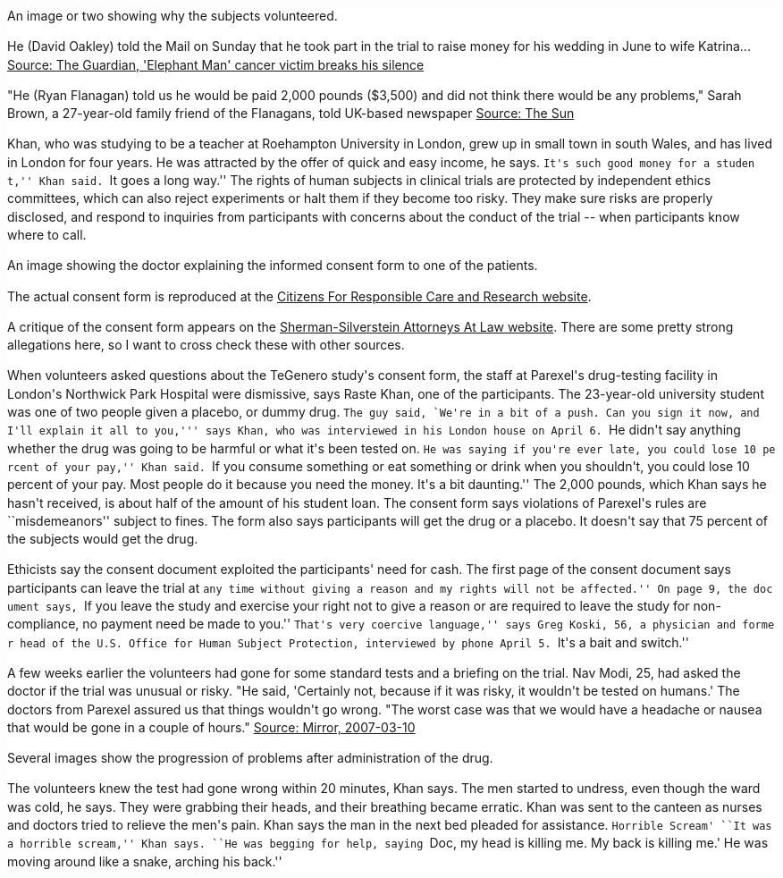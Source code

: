 An image or two showing why the subjects volunteered.

He (David Oakley) told the Mail on Sunday that he took part in the trial to raise money for his wedding in June to wife Katrina... [Source: The Guardian, 'Elephant Man' cancer victim breaks his silence][gua3]

"He (Ryan Flanagan) told us he would be paid 2,000 pounds ($3,500) and did not think there would be any problems," Sarah Brown, a 27-year-old family friend of the Flanagans, told UK-based newspaper [Source: The Sun][sun1]

Khan, who was studying to be a teacher at Roehampton University in London, grew up in small town in south Wales, and has lived in London for four years. He was attracted by the offer of quick and easy income, he says. ``It's such good money for a student,'' Khan said. ``It goes a long way.'' The rights of human subjects in clinical trials are protected by independent ethics committees, which can also reject experiments or halt them if they become too risky. They make sure risks are properly disclosed, and respond to inquiries from participants with concerns about the conduct of the trial -- when participants know where to call.

An image showing the doctor explaining the informed consent form to one of the patients.

The actual consent form is reproduced at the [Citizens For Responsible Care and Research website][cit1].

A critique of the consent form appears on the [Sherman-Silverstein Attorneys At Law website][she2]. There are some pretty strong allegations here, so I want to cross check these with other sources.

When volunteers asked questions about the TeGenero study's consent form, the staff at Parexel's drug-testing facility in London's Northwick Park Hospital were dismissive, says Raste Khan, one of the participants. The 23-year-old university student was one of two people given a placebo, or dummy drug. ``The guy said, `We're in a bit of a push. Can you sign it now, and I'll explain it all to you,''' says Khan, who was interviewed in his London house on April 6. ``He didn't say anything whether the drug was going to be harmful or what it's been tested on. ``He was saying if you're ever late, you could lose 10 percent of your pay,'' Khan said. ``If you consume something or eat something or drink when you shouldn't, you could lose 10 percent of your pay. Most people do it because you need the money. It's a bit daunting.'' The 2,000 pounds, which Khan says he hasn't received, is about half of the amount of his student loan. The consent form says violations of Parexel's rules are ``misdemeanors'' subject to fines. The form also says participants will get the drug or a placebo. It doesn't say that 75 percent of the subjects would get the drug. 

Ethicists say the consent document exploited the participants' need for cash. The first page of the consent document says participants can leave the trial at ``any time without giving a reason and my rights will not be affected.'' On page 9, the document says, ``If you leave the study and exercise your right not to give a reason or are required to leave the study for non-compliance, no payment need be made to you.'' ``That's very coercive language,'' says Greg Koski, 56, a physician and former head of the U.S. Office for Human Subject Protection, interviewed by phone April 5. ``It's a bait and switch.'' 

A few weeks earlier the volunteers had gone for some standard tests and a briefing on the trial. Nav Modi, 25, had asked the doctor if the trial was unusual or risky. "He said, 'Certainly not, because if it was risky, it wouldn't be tested on humans.' The doctors from Parexel assured us that things wouldn't go wrong. "The worst case was that we would have a headache or nausea that would be gone in a couple of hours." [Source: Mirror, 2007-03-10][mir1]

Several images show the progression of problems after administration of the drug.

The volunteers knew the test had gone wrong within 20 minutes, Khan says. The men started to undress, even though the ward was cold, he says. They were grabbing their heads, and their breathing became erratic. Khan was sent to the canteen as nurses and doctors tried to relieve the men's pain. Khan says the man in the next bed pleaded for assistance. `Horrible Scream' ``It was a horrible scream,'' Khan says. ``He was begging for help, saying `Doc, my head is killing me. My back is killing me.' He was moving around like a snake, arching his back.'' 


[sim1]: http://www.pmean.com/07/IllustrationsForTgn1412.html
[sim2]: http://new.pmean.com/IllustrationsForTgn1412/
[wik1]: http://en.wikipedia.org/wiki/TGN1412
[cit1]: www.circare.org/foia5/tgn1412_consentform.pdf
[gua1]: www.guardian.co.uk/medicine/story/0,,1978614,00.html
[gua2]: www.guardian.co.uk/medicine/story/0,,1734446,00.html
[gua3]: www.guardian.co.uk/medicine/story/0,,1838498,00.html
[gua4]: http://society.guardian.co.uk/health/story/0,,1783076,00.html
[iht1]: www.iht.com/articles/2006/04/07/news/drug.php
[mir1]: www.mirror.co.uk/news/topstories/2007/03/10/exclusive--one-year-after-drug-test-horror---89520-18732768/
[new1]: www.newstarget.com/019371.html
[nyt1]: www.nytimes.com/2006/10/22/magazine/22sciencefraud.html
[she1]: www.sskrplaw.com/publications/060410.html
[she2]: https://www.sskrplaw.com/parexel-misled-subjects-sickened-in-london-study-ethicists-say.html
[sun1]: www.newstarget.com/019371.html